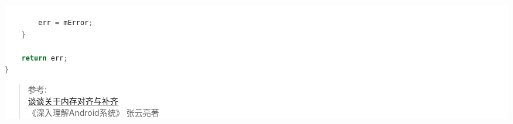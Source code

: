 ```c

        err = mError;
    }

    return err;
}
```

> 参考:     
> [谈谈关于内存对齐与补齐](https://blog.csdn.net/cyousui/article/details/17655051)   
> 《深入理解Android系统》 张云亮著